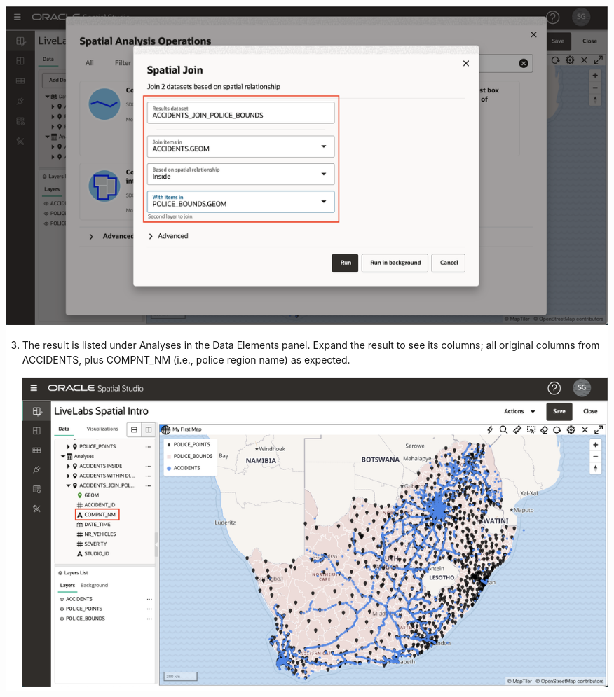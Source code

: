    ![Configure analysis and click run](images/spatial-analysis-13.png "Configure analysis and click run")
   
3. The result is listed under Analyses in the Data Elements panel. Expand the result to see its columns; all original columns from ACCIDENTS, plus COMPNT\_NM (i.e., police region name) as expected.

   ![Review results in Data Elements panel](images/spatial-analysis-14.png "Review results in Data Elements panel")
